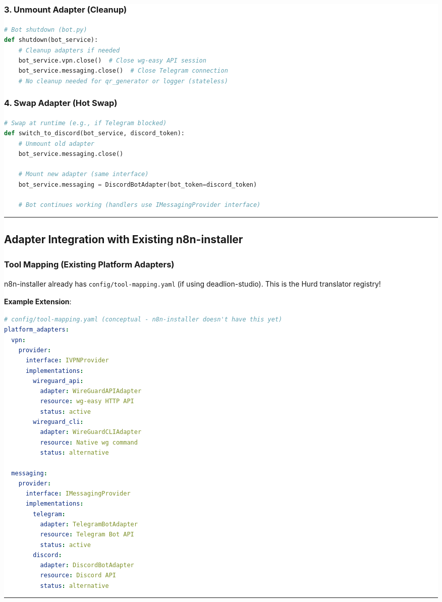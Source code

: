 ### 3. Unmount Adapter (Cleanup)

```python
# Bot shutdown (bot.py)
def shutdown(bot_service):
    # Cleanup adapters if needed
    bot_service.vpn.close()  # Close wg-easy API session
    bot_service.messaging.close()  # Close Telegram connection
    # No cleanup needed for qr_generator or logger (stateless)
```

### 4. Swap Adapter (Hot Swap)

```python
# Swap at runtime (e.g., if Telegram blocked)
def switch_to_discord(bot_service, discord_token):
    # Unmount old adapter
    bot_service.messaging.close()

    # Mount new adapter (same interface)
    bot_service.messaging = DiscordBotAdapter(bot_token=discord_token)

    # Bot continues working (handlers use IMessagingProvider interface)
```

---

## Adapter Integration with Existing n8n-installer

### Tool Mapping (Existing Platform Adapters)

n8n-installer already has `config/tool-mapping.yaml` (if using deadlion-studio). This is the Hurd translator registry!

**Example Extension**:
```yaml
# config/tool-mapping.yaml (conceptual - n8n-installer doesn't have this yet)
platform_adapters:
  vpn:
    provider:
      interface: IVPNProvider
      implementations:
        wireguard_api:
          adapter: WireGuardAPIAdapter
          resource: wg-easy HTTP API
          status: active
        wireguard_cli:
          adapter: WireGuardCLIAdapter
          resource: Native wg command
          status: alternative

  messaging:
    provider:
      interface: IMessagingProvider
      implementations:
        telegram:
          adapter: TelegramBotAdapter
          resource: Telegram Bot API
          status: active
        discord:
          adapter: DiscordBotAdapter
          resource: Discord API
          status: alternative
```

---